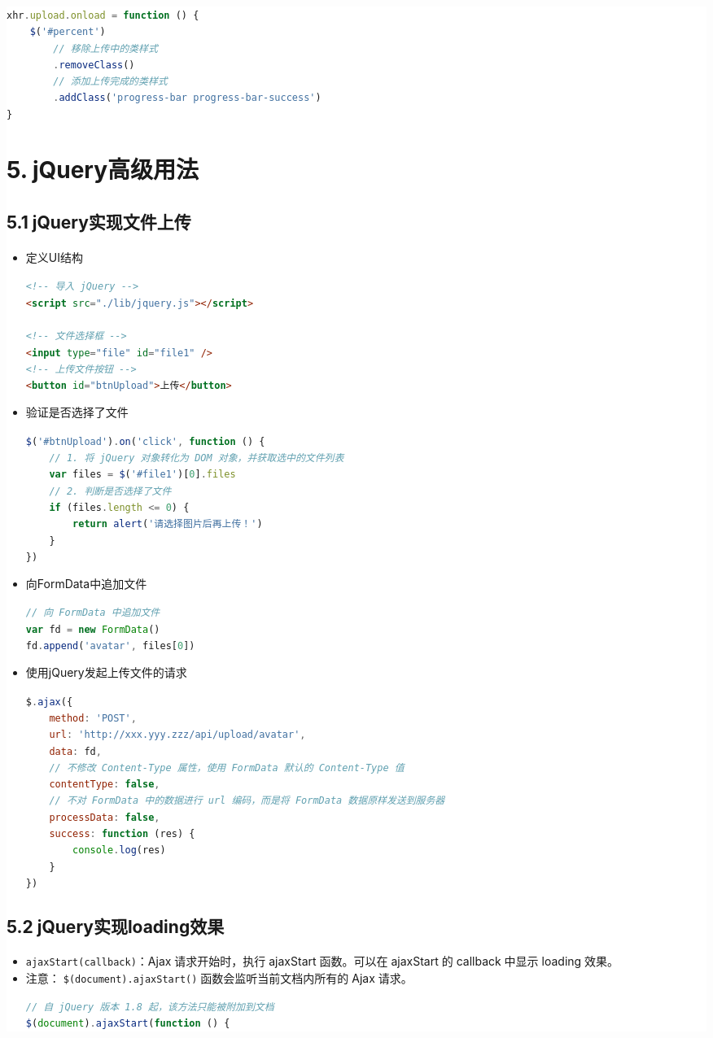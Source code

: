   ```javascript
  xhr.upload.onload = function () {
      $('#percent')
          // 移除上传中的类样式
          .removeClass()
          // 添加上传完成的类样式
          .addClass('progress-bar progress-bar-success')
  }
  ```

# 5. jQuery高级用法
## 5.1 jQuery实现文件上传
- 定义UI结构
  ```html
  <!-- 导入 jQuery -->
  <script src="./lib/jquery.js"></script>

  <!-- 文件选择框 -->
  <input type="file" id="file1" />
  <!-- 上传文件按钮 -->
  <button id="btnUpload">上传</button>
  ```

- 验证是否选择了文件
  ```javascript
  $('#btnUpload').on('click', function () {
      // 1. 将 jQuery 对象转化为 DOM 对象，并获取选中的文件列表
      var files = $('#file1')[0].files
      // 2. 判断是否选择了文件
      if (files.length <= 0) {
          return alert('请选择图片后再上传！')
      }
  })
  ```

- 向FormData中追加文件
  ```javascript
  // 向 FormData 中追加文件
  var fd = new FormData()
  fd.append('avatar', files[0])
  ```

- 使用jQuery发起上传文件的请求
  ```javascript
  $.ajax({
      method: 'POST',
      url: 'http://xxx.yyy.zzz/api/upload/avatar',
      data: fd,
      // 不修改 Content-Type 属性，使用 FormData 默认的 Content-Type 值
      contentType: false,
      // 不对 FormData 中的数据进行 url 编码，而是将 FormData 数据原样发送到服务器
      processData: false,
      success: function (res) {
          console.log(res)
      }
  })
  ```

## 5.2 jQuery实现loading效果
- `ajaxStart(callback)`：Ajax 请求开始时，执行 ajaxStart 函数。可以在 ajaxStart 的 callback 中显示 loading 效果。
- 注意： `$(document).ajaxStart()` 函数会监听当前文档内所有的 Ajax 请求。
  ```javascript
  // 自 jQuery 版本 1.8 起，该方法只能被附加到文档
  $(document).ajaxStart(function () {
  ```